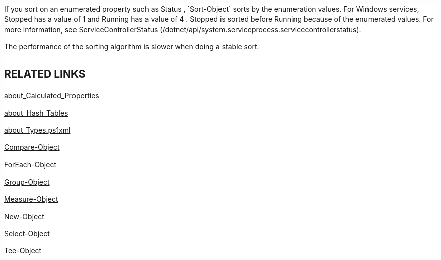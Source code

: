 If you sort on an enumerated property such as Status , \`Sort-Object\` sorts by the enumeration values.
For Windows services, Stopped has a value of 1 and Running has a value of 4 .
Stopped is sorted before Running because of the enumerated values.
For more information, see ServiceControllerStatus (/dotnet/api/system.serviceprocess.servicecontrollerstatus).

The performance of the sorting algorithm is slower when doing a stable sort.

## RELATED LINKS

[about_Calculated_Properties]()

[about_Hash_Tables]()

[about_Types.ps1xml]()

[Compare-Object]()

[ForEach-Object]()

[Group-Object]()

[Measure-Object]()

[New-Object]()

[Select-Object]()

[Tee-Object]()

